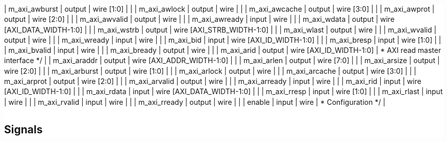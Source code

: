 | m_axi_awburst            | output    | wire [1:0]                |                                              |
| m_axi_awlock             | output    | wire                      |                                              |
| m_axi_awcache            | output    | wire [3:0]                |                                              |
| m_axi_awprot             | output    | wire [2:0]                |                                              |
| m_axi_awvalid            | output    | wire                      |                                              |
| m_axi_awready            | input     | wire                      |                                              |
| m_axi_wdata              | output    | wire [AXI_DATA_WIDTH-1:0] |                                              |
| m_axi_wstrb              | output    | wire [AXI_STRB_WIDTH-1:0] |                                              |
| m_axi_wlast              | output    | wire                      |                                              |
| m_axi_wvalid             | output    | wire                      |                                              |
| m_axi_wready             | input     | wire                      |                                              |
| m_axi_bid                | input     | wire [AXI_ID_WIDTH-1:0]   |                                              |
| m_axi_bresp              | input     | wire [1:0]                |                                              |
| m_axi_bvalid             | input     | wire                      |                                              |
| m_axi_bready             | output    | wire                      |                                              |
| m_axi_arid               | output    | wire [AXI_ID_WIDTH-1:0]   |      * AXI read master interface      */     |
| m_axi_araddr             | output    | wire [AXI_ADDR_WIDTH-1:0] |                                              |
| m_axi_arlen              | output    | wire [7:0]                |                                              |
| m_axi_arsize             | output    | wire [2:0]                |                                              |
| m_axi_arburst            | output    | wire [1:0]                |                                              |
| m_axi_arlock             | output    | wire                      |                                              |
| m_axi_arcache            | output    | wire [3:0]                |                                              |
| m_axi_arprot             | output    | wire [2:0]                |                                              |
| m_axi_arvalid            | output    | wire                      |                                              |
| m_axi_arready            | input     | wire                      |                                              |
| m_axi_rid                | input     | wire [AXI_ID_WIDTH-1:0]   |                                              |
| m_axi_rdata              | input     | wire [AXI_DATA_WIDTH-1:0] |                                              |
| m_axi_rresp              | input     | wire [1:0]                |                                              |
| m_axi_rlast              | input     | wire                      |                                              |
| m_axi_rvalid             | input     | wire                      |                                              |
| m_axi_rready             | output    | wire                      |                                              |
| enable                   | input     | wire                      |      * Configuration      */                 |
## Signals

